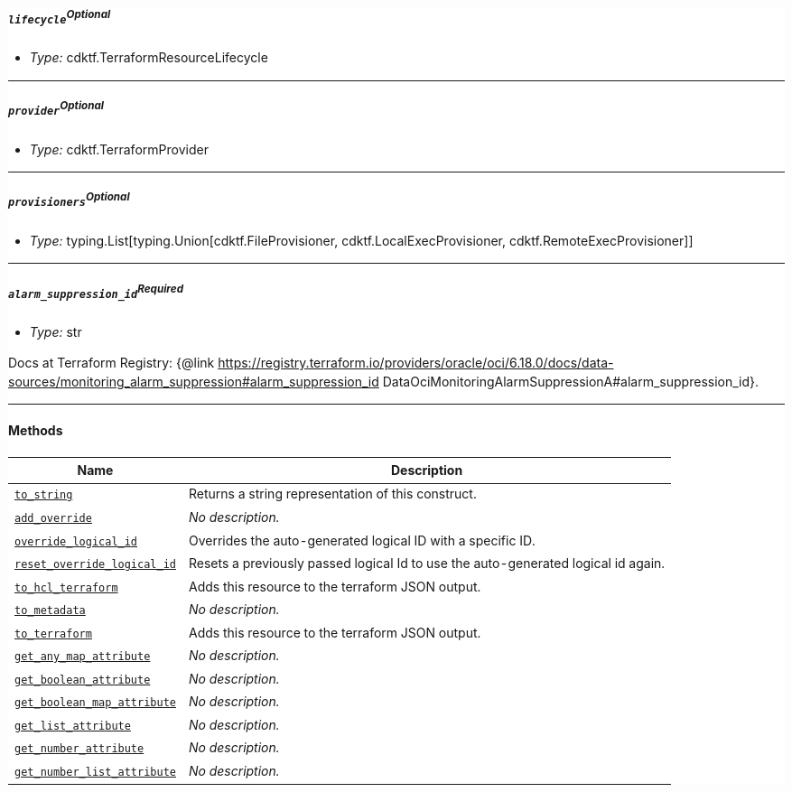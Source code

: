 
##### `lifecycle`<sup>Optional</sup> <a name="lifecycle" id="rhizo-co-terraform-provider-oci.dataOciMonitoringAlarmSuppression.DataOciMonitoringAlarmSuppressionA.Initializer.parameter.lifecycle"></a>

- *Type:* cdktf.TerraformResourceLifecycle

---

##### `provider`<sup>Optional</sup> <a name="provider" id="rhizo-co-terraform-provider-oci.dataOciMonitoringAlarmSuppression.DataOciMonitoringAlarmSuppressionA.Initializer.parameter.provider"></a>

- *Type:* cdktf.TerraformProvider

---

##### `provisioners`<sup>Optional</sup> <a name="provisioners" id="rhizo-co-terraform-provider-oci.dataOciMonitoringAlarmSuppression.DataOciMonitoringAlarmSuppressionA.Initializer.parameter.provisioners"></a>

- *Type:* typing.List[typing.Union[cdktf.FileProvisioner, cdktf.LocalExecProvisioner, cdktf.RemoteExecProvisioner]]

---

##### `alarm_suppression_id`<sup>Required</sup> <a name="alarm_suppression_id" id="rhizo-co-terraform-provider-oci.dataOciMonitoringAlarmSuppression.DataOciMonitoringAlarmSuppressionA.Initializer.parameter.alarmSuppressionId"></a>

- *Type:* str

Docs at Terraform Registry: {@link https://registry.terraform.io/providers/oracle/oci/6.18.0/docs/data-sources/monitoring_alarm_suppression#alarm_suppression_id DataOciMonitoringAlarmSuppressionA#alarm_suppression_id}.

---

#### Methods <a name="Methods" id="Methods"></a>

| **Name** | **Description** |
| --- | --- |
| <code><a href="#rhizo-co-terraform-provider-oci.dataOciMonitoringAlarmSuppression.DataOciMonitoringAlarmSuppressionA.toString">to_string</a></code> | Returns a string representation of this construct. |
| <code><a href="#rhizo-co-terraform-provider-oci.dataOciMonitoringAlarmSuppression.DataOciMonitoringAlarmSuppressionA.addOverride">add_override</a></code> | *No description.* |
| <code><a href="#rhizo-co-terraform-provider-oci.dataOciMonitoringAlarmSuppression.DataOciMonitoringAlarmSuppressionA.overrideLogicalId">override_logical_id</a></code> | Overrides the auto-generated logical ID with a specific ID. |
| <code><a href="#rhizo-co-terraform-provider-oci.dataOciMonitoringAlarmSuppression.DataOciMonitoringAlarmSuppressionA.resetOverrideLogicalId">reset_override_logical_id</a></code> | Resets a previously passed logical Id to use the auto-generated logical id again. |
| <code><a href="#rhizo-co-terraform-provider-oci.dataOciMonitoringAlarmSuppression.DataOciMonitoringAlarmSuppressionA.toHclTerraform">to_hcl_terraform</a></code> | Adds this resource to the terraform JSON output. |
| <code><a href="#rhizo-co-terraform-provider-oci.dataOciMonitoringAlarmSuppression.DataOciMonitoringAlarmSuppressionA.toMetadata">to_metadata</a></code> | *No description.* |
| <code><a href="#rhizo-co-terraform-provider-oci.dataOciMonitoringAlarmSuppression.DataOciMonitoringAlarmSuppressionA.toTerraform">to_terraform</a></code> | Adds this resource to the terraform JSON output. |
| <code><a href="#rhizo-co-terraform-provider-oci.dataOciMonitoringAlarmSuppression.DataOciMonitoringAlarmSuppressionA.getAnyMapAttribute">get_any_map_attribute</a></code> | *No description.* |
| <code><a href="#rhizo-co-terraform-provider-oci.dataOciMonitoringAlarmSuppression.DataOciMonitoringAlarmSuppressionA.getBooleanAttribute">get_boolean_attribute</a></code> | *No description.* |
| <code><a href="#rhizo-co-terraform-provider-oci.dataOciMonitoringAlarmSuppression.DataOciMonitoringAlarmSuppressionA.getBooleanMapAttribute">get_boolean_map_attribute</a></code> | *No description.* |
| <code><a href="#rhizo-co-terraform-provider-oci.dataOciMonitoringAlarmSuppression.DataOciMonitoringAlarmSuppressionA.getListAttribute">get_list_attribute</a></code> | *No description.* |
| <code><a href="#rhizo-co-terraform-provider-oci.dataOciMonitoringAlarmSuppression.DataOciMonitoringAlarmSuppressionA.getNumberAttribute">get_number_attribute</a></code> | *No description.* |
| <code><a href="#rhizo-co-terraform-provider-oci.dataOciMonitoringAlarmSuppression.DataOciMonitoringAlarmSuppressionA.getNumberListAttribute">get_number_list_attribute</a></code> | *No description.* |